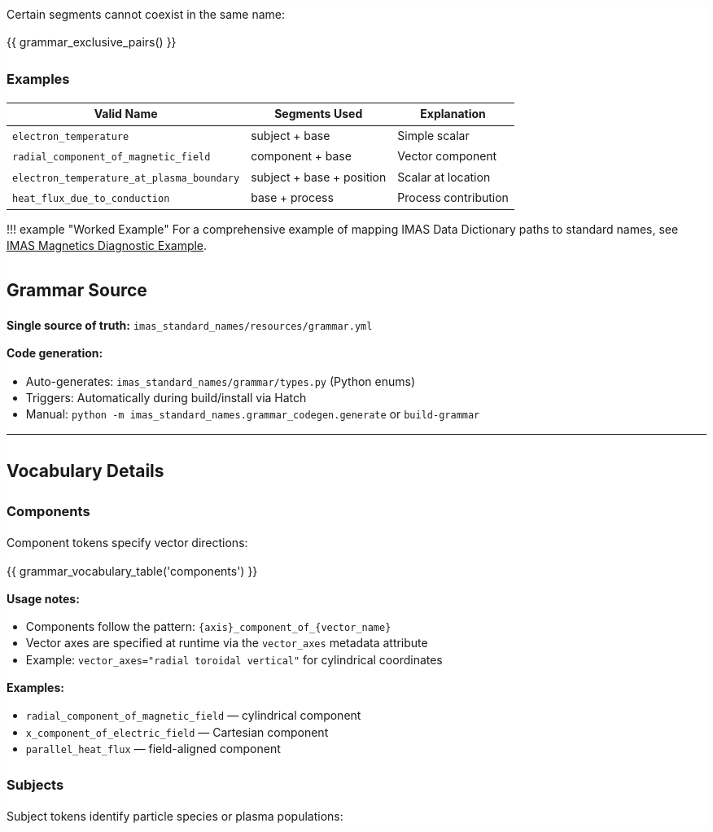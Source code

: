 Certain segments cannot coexist in the same name:

{{ grammar_exclusive_pairs() }}

### Examples

| Valid Name                                | Segments Used             | Explanation          |
| ----------------------------------------- | ------------------------- | -------------------- |
| `electron_temperature`                    | subject + base            | Simple scalar        |
| `radial_component_of_magnetic_field`      | component + base          | Vector component     |
| `electron_temperature_at_plasma_boundary` | subject + base + position | Scalar at location   |
| `heat_flux_due_to_conduction`             | base + process            | Process contribution |

!!! example "Worked Example"
For a comprehensive example of mapping IMAS Data Dictionary paths to standard names,
see [IMAS Magnetics Diagnostic Example](magnetics-example.md).

## Grammar Source

**Single source of truth:** `imas_standard_names/resources/grammar.yml`

**Code generation:**

- Auto-generates: `imas_standard_names/grammar/types.py` (Python enums)
- Triggers: Automatically during build/install via Hatch
- Manual: `python -m imas_standard_names.grammar_codegen.generate` or `build-grammar`

---

## Vocabulary Details

### Components

Component tokens specify vector directions:

{{ grammar_vocabulary_table('components') }}

**Usage notes:**

- Components follow the pattern: `{axis}_component_of_{vector_name}`
- Vector axes are specified at runtime via the `vector_axes` metadata attribute
- Example: `vector_axes="radial toroidal vertical"` for cylindrical coordinates

**Examples:**

- `radial_component_of_magnetic_field` — cylindrical component
- `x_component_of_electric_field` — Cartesian component
- `parallel_heat_flux` — field-aligned component

### Subjects

Subject tokens identify particle species or plasma populations:
